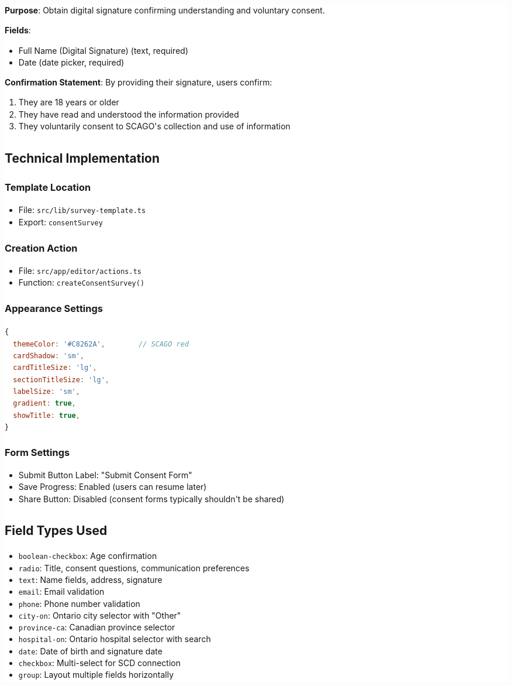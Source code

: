 **Purpose**: Obtain digital signature confirming understanding and voluntary consent.

**Fields**:
- Full Name (Digital Signature) (text, required)
- Date (date picker, required)

**Confirmation Statement**:
By providing their signature, users confirm:
1. They are 18 years or older
2. They have read and understood the information provided
3. They voluntarily consent to SCAGO's collection and use of information

## Technical Implementation

### Template Location
- File: `src/lib/survey-template.ts`
- Export: `consentSurvey`

### Creation Action
- File: `src/app/editor/actions.ts`
- Function: `createConsentSurvey()`

### Appearance Settings
```javascript
{
  themeColor: '#C8262A',        // SCAGO red
  cardShadow: 'sm',
  cardTitleSize: 'lg',
  sectionTitleSize: 'lg',
  labelSize: 'sm',
  gradient: true,
  showTitle: true,
}
```

### Form Settings
- Submit Button Label: "Submit Consent Form"
- Save Progress: Enabled (users can resume later)
- Share Button: Disabled (consent forms typically shouldn't be shared)

## Field Types Used

- `boolean-checkbox`: Age confirmation
- `radio`: Title, consent questions, communication preferences
- `text`: Name fields, address, signature
- `email`: Email validation
- `phone`: Phone number validation
- `city-on`: Ontario city selector with "Other"
- `province-ca`: Canadian province selector
- `hospital-on`: Ontario hospital selector with search
- `date`: Date of birth and signature date
- `checkbox`: Multi-select for SCD connection
- `group`: Layout multiple fields horizontally
